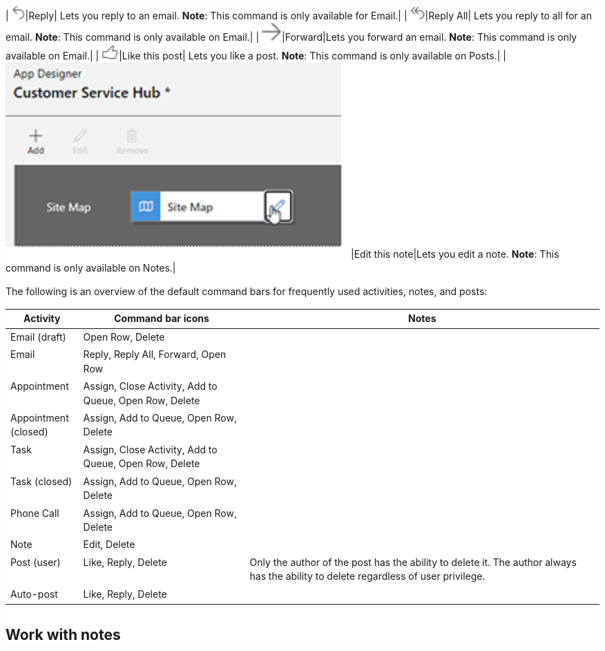 | ![Reply.](media\email-reply-icon.png "Reply icon")|Reply| Lets you reply to an email. **Note**: This command is only available for Email.|
| ![Reply all.](media\email-reply-all-icon.png "Reply all icon")|Reply All| Lets you reply to all for an email. **Note**: This command is only available on Email.|
| ![Forward.](media\email-forward-icon.png "Forward icon ")|Forward|Lets you forward an email. **Note**: This command is only available on Email.|
| ![Like a post.](media\email-like-a-post-icon.png "Like a post icon")|Like this post| Lets you like a post. **Note**: This command is only available on Posts.|
| ![Edit.](media\email-edit-icon.png "Edit icon")|Edit this note|Lets you edit a note. **Note**: This command is only available on Notes.|

The following is an overview of the default command bars for frequently used activities, notes, and posts: 

| Activity | Command bar icons | Notes |
|-----|------|-------------|
| Email (draft) |Open Row, Delete | |
| Email | Reply, Reply All, Forward, Open Row | |
| Appointment | Assign, Close Activity, Add to Queue, Open Row, Delete | |
| Appointment (closed) | Assign, Add to Queue, Open Row, Delete | |
| Task | Assign, Close Activity, Add to Queue, Open Row, Delete | |
| Task (closed) | Assign, Add to Queue, Open Row, Delete | |
| Phone Call | Assign, Add to Queue, Open Row, Delete | |
| Note | Edit, Delete | |
| Post (user) | Like, Reply, Delete | Only the author of the post has the ability to delete it. The author always has the ability to delete regardless of user privilege. |
| Auto-post | Like, Reply, Delete | |

## Work with notes
